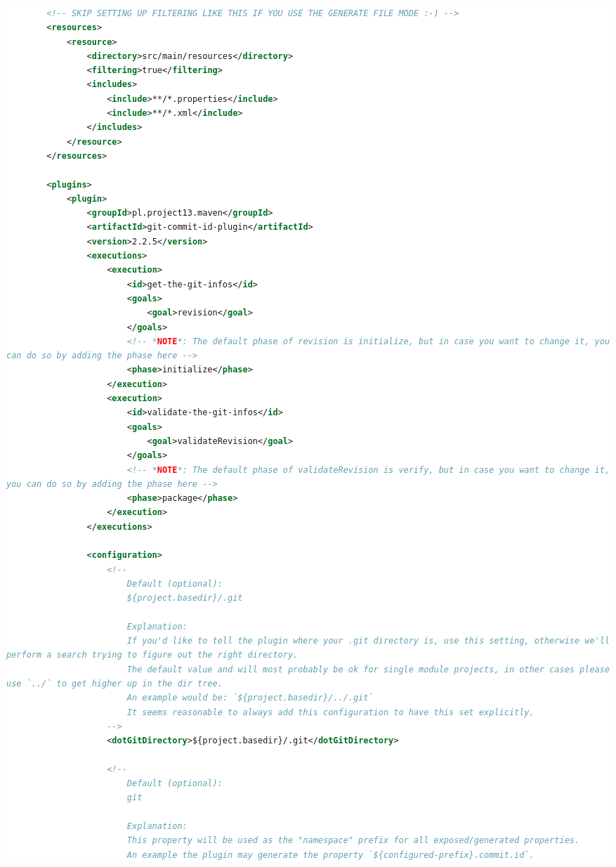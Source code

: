 ```xml
        <!-- SKIP SETTING UP FILTERING LIKE THIS IF YOU USE THE GENERATE FILE MODE :-) -->
        <resources>
            <resource>
                <directory>src/main/resources</directory>
                <filtering>true</filtering>
                <includes>
                    <include>**/*.properties</include>
                    <include>**/*.xml</include>
                </includes>
            </resource>
        </resources>

        <plugins>
            <plugin>
                <groupId>pl.project13.maven</groupId>
                <artifactId>git-commit-id-plugin</artifactId>
                <version>2.2.5</version>
                <executions>
                    <execution>
                        <id>get-the-git-infos</id>
                        <goals>
                            <goal>revision</goal>
                        </goals>
                        <!-- *NOTE*: The default phase of revision is initialize, but in case you want to change it, you can do so by adding the phase here -->
                        <phase>initialize</phase>
                    </execution>
                    <execution>
                        <id>validate-the-git-infos</id>
                        <goals>
                            <goal>validateRevision</goal>
                        </goals>
                        <!-- *NOTE*: The default phase of validateRevision is verify, but in case you want to change it, you can do so by adding the phase here -->
                        <phase>package</phase>
                    </execution>
                </executions>

                <configuration>
                    <!--
                        Default (optional):
                        ${project.basedir}/.git

                        Explanation:
                        If you'd like to tell the plugin where your .git directory is, use this setting, otherwise we'll perform a search trying to figure out the right directory. 
                        The default value and will most probably be ok for single module projects, in other cases please use `../` to get higher up in the dir tree.
                        An example would be: `${project.basedir}/../.git`
                        It seems reasonable to always add this configuration to have this set explicitly.
                    -->
                    <dotGitDirectory>${project.basedir}/.git</dotGitDirectory>

                    <!--
                        Default (optional):
                        git

                        Explanation:
                        This property will be used as the "namespace" prefix for all exposed/generated properties.
                        An example the plugin may generate the property `${configured-prefix}.commit.id`.
```